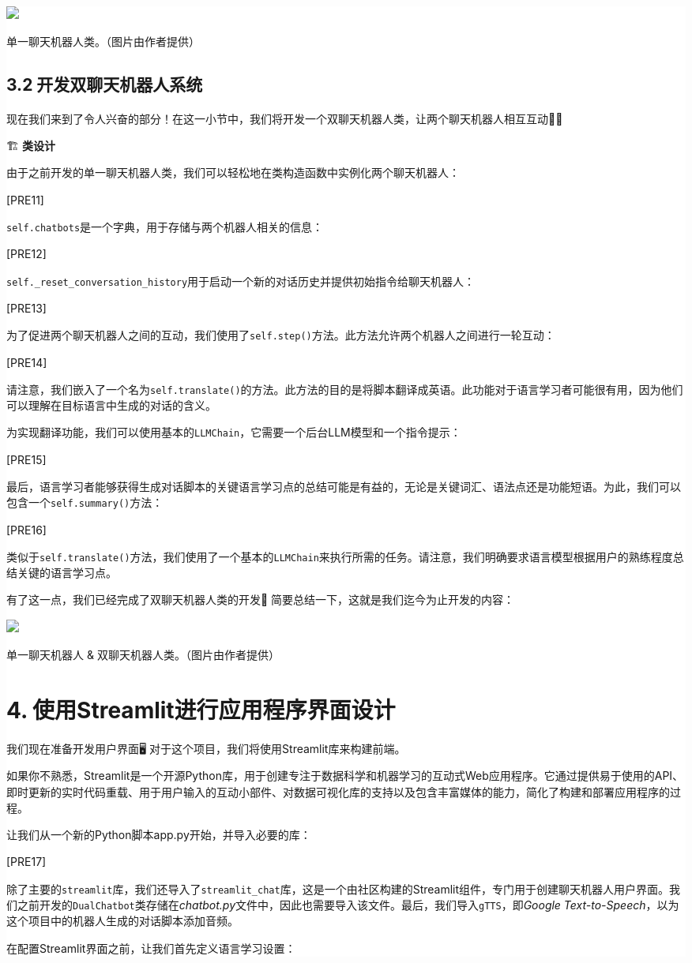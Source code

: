 ![](../Images/6c9261f866e1940098eee750f07557ee.png)

单一聊天机器人类。（图片由作者提供）

## 3.2 开发双聊天机器人系统

现在我们来到了令人兴奋的部分！在这一小节中，我们将开发一个双聊天机器人类，让两个聊天机器人相互互动💬💬

🏗️ **类设计**

由于之前开发的单一聊天机器人类，我们可以轻松地在类构造函数中实例化两个聊天机器人：

[PRE11]

`self.chatbots`是一个字典，用于存储与两个机器人相关的信息：

[PRE12]

`self._reset_conversation_history`用于启动一个新的对话历史并提供初始指令给聊天机器人：

[PRE13]

为了促进两个聊天机器人之间的互动，我们使用了`self.step()`方法。此方法允许两个机器人之间进行一轮互动：

[PRE14]

请注意，我们嵌入了一个名为`self.translate()`的方法。此方法的目的是将脚本翻译成英语。此功能对于语言学习者可能很有用，因为他们可以理解在目标语言中生成的对话的含义。

为实现翻译功能，我们可以使用基本的`LLMChain`，它需要一个后台LLM模型和一个指令提示：

[PRE15]

最后，语言学习者能够获得生成对话脚本的关键语言学习点的总结可能是有益的，无论是关键词汇、语法点还是功能短语。为此，我们可以包含一个`self.summary()`方法：

[PRE16]

类似于`self.translate()`方法，我们使用了一个基本的`LLMChain`来执行所需的任务。请注意，我们明确要求语言模型根据用户的熟练程度总结关键的语言学习点。

有了这一点，我们已经完成了双聊天机器人类的开发🥂 简要总结一下，这就是我们迄今为止开发的内容：

![](../Images/faa19b5a62676515982824900850cc7b.png)

单一聊天机器人 & 双聊天机器人类。（图片由作者提供）

# 4. 使用Streamlit进行应用程序界面设计

我们现在准备开发用户界面🖥️ 对于这个项目，我们将使用Streamlit库来构建前端。

如果你不熟悉，Streamlit是一个开源Python库，用于创建专注于数据科学和机器学习的互动式Web应用程序。它通过提供易于使用的API、即时更新的实时代码重载、用于用户输入的互动小部件、对数据可视化库的支持以及包含丰富媒体的能力，简化了构建和部署应用程序的过程。

让我们从一个新的Python脚本app.py开始，并导入必要的库：

[PRE17]

除了主要的`streamlit`库，我们还导入了`streamlit_chat`库，这是一个由社区构建的Streamlit组件，专门用于创建聊天机器人用户界面。我们之前开发的`DualChatbot`类存储在*chatbot.py*文件中，因此也需要导入该文件。最后，我们导入`gTTS`，即*Google Text-to-Speech*，以为这个项目中的机器人生成的对话脚本添加音频。

在配置Streamlit界面之前，让我们首先定义语言学习设置：
